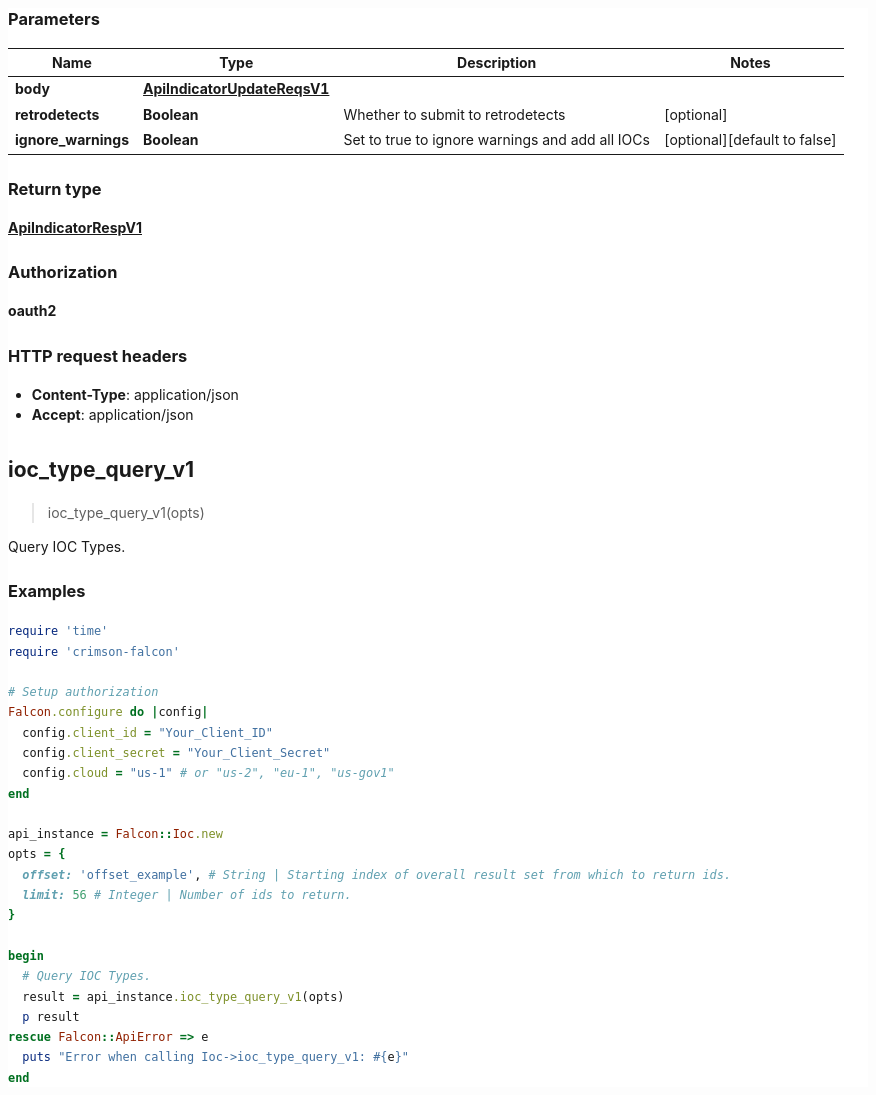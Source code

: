 ### Parameters

| Name | Type | Description | Notes |
| ---- | ---- | ----------- | ----- |
| **body** | [**ApiIndicatorUpdateReqsV1**](ApiIndicatorUpdateReqsV1.md) |  |  |
| **retrodetects** | **Boolean** | Whether to submit to retrodetects | [optional] |
| **ignore_warnings** | **Boolean** | Set to true to ignore warnings and add all IOCs | [optional][default to false] |

### Return type

[**ApiIndicatorRespV1**](ApiIndicatorRespV1.md)

### Authorization

**oauth2**

### HTTP request headers

- **Content-Type**: application/json
- **Accept**: application/json


## ioc_type_query_v1

> <ApiIndicatorQueryRespV1> ioc_type_query_v1(opts)

Query IOC Types.

### Examples

```ruby
require 'time'
require 'crimson-falcon'

# Setup authorization
Falcon.configure do |config|
  config.client_id = "Your_Client_ID"
  config.client_secret = "Your_Client_Secret"
  config.cloud = "us-1" # or "us-2", "eu-1", "us-gov1"
end

api_instance = Falcon::Ioc.new
opts = {
  offset: 'offset_example', # String | Starting index of overall result set from which to return ids.
  limit: 56 # Integer | Number of ids to return.
}

begin
  # Query IOC Types.
  result = api_instance.ioc_type_query_v1(opts)
  p result
rescue Falcon::ApiError => e
  puts "Error when calling Ioc->ioc_type_query_v1: #{e}"
end
```
